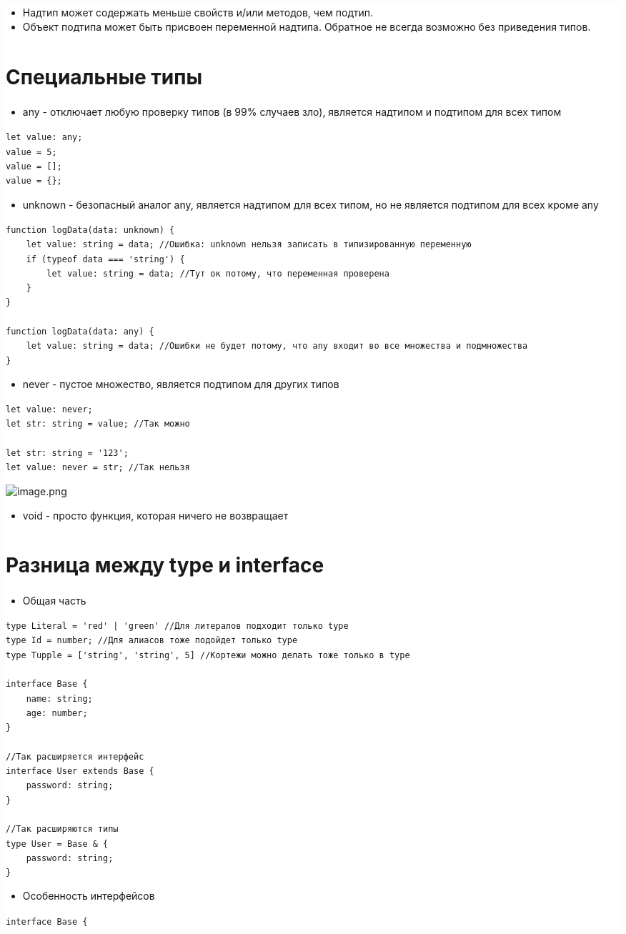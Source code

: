 - Надтип может содержать меньше свойств и/или методов, чем подтип.
- Объект подтипа может быть присвоен переменной надтипа. Обратное не всегда возможно
без приведения типов.
# Специальные типы
- any - отключает любую проверку типов (в 99% случаев зло), является надтипом и подтипом для всех типом
```tsx
let value: any;
value = 5;
value = [];
value = {};
```
- unknown - безопасный аналог any, является надтипом для всех типом, но не является подтипом для всех кроме any
```tsx
function logData(data: unknown) {
	let value: string = data; //Ошибка: unknown нельзя записать в типизированную переменную
	if (typeof data === 'string') {
		let value: string = data; //Тут ок потому, что переменная проверена 
	}
}

function logData(data: any) {
	let value: string = data; //Ошибки не будет потому, что any входит во все множества и подмножества
}
```
- never - пустое множество, является подтипом для других типов
```tsx
let value: never;
let str: string = value; //Так можно

let str: string = '123';
let value: never = str; //Так нельзя
```
![image.png](image.png)
- void - просто функция, которая ничего не возвращает
# Разница между type и interface
- Общая часть
```tsx
type Literal = 'red' | 'green' //Для литералов подходит только type
type Id = number; //Для алиасов тоже подойдет только type
type Tupple = ['string', 'string', 5] //Кортежи можно делать тоже только в type

interface Base {
	name: string;
	age: number;
}

//Так расширяется интерфейс
interface User extends Base {
	password: string;
}

//Так расширяются типы
type User = Base & {
	password: string;
}
```
- Особенность интерфейсов
```tsx
interface Base {
```